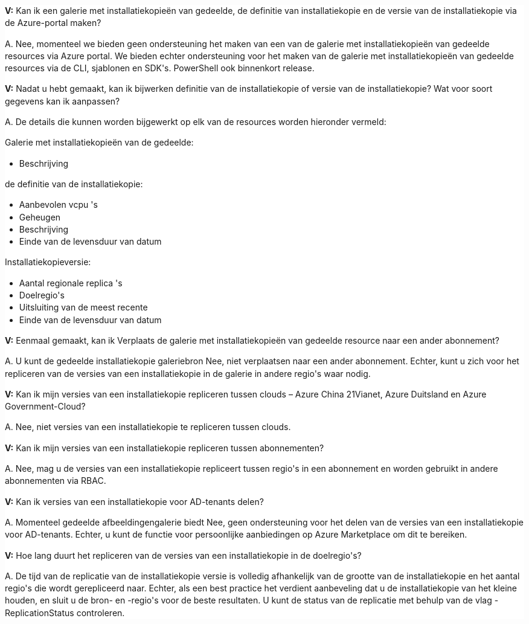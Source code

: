 
**V:** Kan ik een galerie met installatiekopieën van gedeelde, de definitie van installatiekopie en de versie van de installatiekopie via de Azure-portal maken?

 A. Nee, momenteel we bieden geen ondersteuning het maken van een van de galerie met installatiekopieën van gedeelde resources via Azure portal. We bieden echter ondersteuning voor het maken van de galerie met installatiekopieën van gedeelde resources via de CLI, sjablonen en SDK's. PowerShell ook binnenkort release.

 
**V:** Nadat u hebt gemaakt, kan ik bijwerken definitie van de installatiekopie of versie van de installatiekopie? Wat voor soort gegevens kan ik aanpassen?

 A. De details die kunnen worden bijgewerkt op elk van de resources worden hieronder vermeld:
 
Galerie met installatiekopieën van de gedeelde:
- Beschrijving

de definitie van de installatiekopie:
- Aanbevolen vcpu 's
- Geheugen
- Beschrijving
- Einde van de levensduur van datum

Installatiekopieversie:
- Aantal regionale replica 's
- Doelregio's
- Uitsluiting van de meest recente
- Einde van de levensduur van datum


**V:** Eenmaal gemaakt, kan ik Verplaats de galerie met installatiekopieën van gedeelde resource naar een ander abonnement?

 A. U kunt de gedeelde installatiekopie galeriebron Nee, niet verplaatsen naar een ander abonnement. Echter, kunt u zich voor het repliceren van de versies van een installatiekopie in de galerie in andere regio's waar nodig.

**V:** Kan ik mijn versies van een installatiekopie repliceren tussen clouds – Azure China 21Vianet, Azure Duitsland en Azure Government-Cloud? 

 A. Nee, niet versies van een installatiekopie te repliceren tussen clouds.

**V:** Kan ik mijn versies van een installatiekopie repliceren tussen abonnementen? 

 A. Nee, mag u de versies van een installatiekopie repliceert tussen regio's in een abonnement en worden gebruikt in andere abonnementen via RBAC.

**V:** Kan ik versies van een installatiekopie voor AD-tenants delen? 

 A. Momenteel gedeelde afbeeldingengalerie biedt Nee, geen ondersteuning voor het delen van de versies van een installatiekopie voor AD-tenants. Echter, u kunt de functie voor persoonlijke aanbiedingen op Azure Marketplace om dit te bereiken.


**V:** Hoe lang duurt het repliceren van de versies van een installatiekopie in de doelregio's?

 A. De tijd van de replicatie van de installatiekopie versie is volledig afhankelijk van de grootte van de installatiekopie en het aantal regio's die wordt gerepliceerd naar. Echter, als een best practice het verdient aanbeveling dat u de installatiekopie van het kleine houden, en sluit u de bron- en -regio's voor de beste resultaten. U kunt de status van de replicatie met behulp van de vlag - ReplicationStatus controleren.
